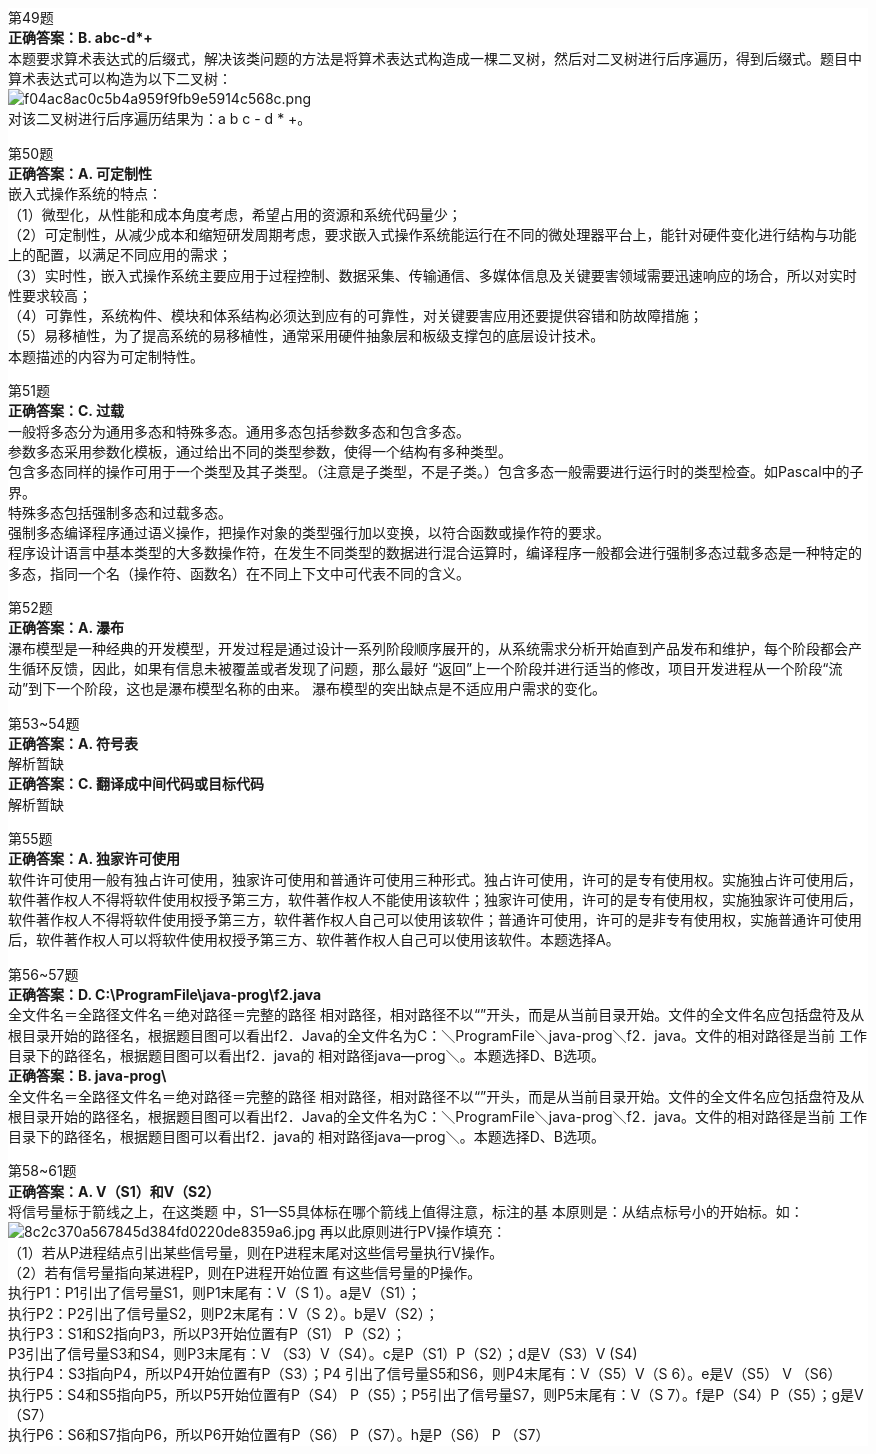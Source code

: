 第49题  
**正确答案：B. abc-d\*+**  
本题要求算术表达式的后缀式，解决该类问题的方法是将算术表达式构造成一棵二叉树，然后对二叉树进行后序遍历，得到后缀式。题目中算术表达式可以构造为以下二叉树：  
![f04ac8ac0c5b4a959f9fb9e5914c568c.png][]  
对该二叉树进行后序遍历结果为：a b c - d \* +。  
  
第50题  
**正确答案：A. 可定制性**  
嵌入式操作系统的特点：  
（1）微型化，从性能和成本角度考虑，希望占用的资源和系统代码量少；  
（2）可定制性，从减少成本和缩短研发周期考虑，要求嵌入式操作系统能运行在不同的微处理器平台上，能针对硬件变化进行结构与功能上的配置，以满足不同应用的需求；  
（3）实时性，嵌入式操作系统主要应用于过程控制、数据采集、传输通信、多媒体信息及关键要害领域需要迅速响应的场合，所以对实时性要求较高；  
（4）可靠性，系统构件、模块和体系结构必须达到应有的可靠性，对关键要害应用还要提供容错和防故障措施；  
（5）易移植性，为了提高系统的易移植性，通常采用硬件抽象层和板级支撑包的底层设计技术。  
本题描述的内容为可定制特性。  
  
第51题  
**正确答案：C. 过载**  
一般将多态分为通用多态和特殊多态。通用多态包括参数多态和包含多态。  
参数多态采用参数化模板，通过给出不同的类型参数，使得一个结构有多种类型。  
包含多态同样的操作可用于一个类型及其子类型。（注意是子类型，不是子类。）包含多态一般需要进行运行时的类型检查。如Pascal中的子界。  
特殊多态包括强制多态和过载多态。  
强制多态编译程序通过语义操作，把操作对象的类型强行加以变换，以符合函数或操作符的要求。  
程序设计语言中基本类型的大多数操作符，在发生不同类型的数据进行混合运算时，编译程序一般都会进行强制多态过载多态是一种特定的多态，指同一个名（操作符、函数名）在不同上下文中可代表不同的含义。  
  
第52题  
**正确答案：A. 瀑布**  
瀑布模型是一种经典的开发模型，开发过程是通过设计一系列阶段顺序展开的，从系统需求分析开始直到产品发布和维护，每个阶段都会产生循环反馈，因此，如果有信息未被覆盖或者发现了问题，那么最好 “返回”上一个阶段并进行适当的修改，项目开发进程从一个阶段“流动”到下一个阶段，这也是瀑布模型名称的由来。 瀑布模型的突出缺点是不适应用户需求的变化。  
  
第53~54题  
**正确答案：A. 符号表**  
解析暂缺  
**正确答案：C. 翻译成中间代码或目标代码**  
解析暂缺  
  
第55题  
**正确答案：A. 独家许可使用**  
软件许可使用一般有独占许可使用，独家许可使用和普通许可使用三种形式。独占许可使用，许可的是专有使用权。实施独占许可使用后，软件著作权人不得将软件使用权授予第三方，软件著作权人不能使用该软件；独家许可使用，许可的是专有使用权，实施独家许可使用后，软件著作权人不得将软件使用授予第三方，软件著作权人自己可以使用该软件；普通许可使用，许可的是非专有使用权，实施普通许可使用后，软件著作权人可以将软件使用权授予第三方、软件著作权人自己可以使用该软件。本题选择A。  
  
第56~57题  
**正确答案：D. C:\\ProgramFile\\java-prog\\f2.java**  
全文件名＝全路径文件名＝绝对路径＝完整的路径 相对路径，相对路径不以“”开头，而是从当前目录开始。文件的全文件名应包括盘符及从根目录开始的路径名，根据题目图可以看出f2．Java的全文件名为C：＼ProgramFile＼java-prog＼f2．java。文件的相对路径是当前 工作目录下的路径名，根据题目图可以看出f2．java的 相对路径java—prog＼。本题选择D、B选项。  
**正确答案：B. java-prog\\**  
全文件名＝全路径文件名＝绝对路径＝完整的路径 相对路径，相对路径不以“”开头，而是从当前目录开始。文件的全文件名应包括盘符及从根目录开始的路径名，根据题目图可以看出f2．Java的全文件名为C：＼ProgramFile＼java-prog＼f2．java。文件的相对路径是当前 工作目录下的路径名，根据题目图可以看出f2．java的 相对路径java—prog＼。本题选择D、B选项。  
  
第58~61题  
**正确答案：A. V（S1）和V（S2）**  
将信号量标于箭线之上，在这类题 中，S1—S5具体标在哪个箭线上值得注意，标注的基 本原则是：从结点标号小的开始标。如：  
![8c2c370a567845d384fd0220de8359a6.jpg][] 再以此原则进行PV操作填充：  
（1）若从P进程结点引出某些信号量，则在P进程末尾对这些信号量执行V操作。  
（2）若有信号量指向某进程P，则在P进程开始位置 有这些信号量的P操作。  
执行P1：P1引出了信号量S1，则P1末尾有：V（S 1）。a是V（S1）；  
执行P2：P2引出了信号量S2，则P2末尾有：V（S 2）。b是V（S2）；  
执行P3：S1和S2指向P3，所以P3开始位置有P（S1） P（S2）；  
P3引出了信号量S3和S4，则P3末尾有：V （S3）V（S4）。c是P（S1）P（S2）；d是V（S3）V (S4)  
执行P4：S3指向P4，所以P4开始位置有P（S3）；P4 引出了信号量S5和S6，则P4末尾有：V（S5）V（S 6）。e是V（S5） V （S6）  
执行P5：S4和S5指向P5，所以P5开始位置有P（S4） P（S5）；P5引出了信号量S7，则P5末尾有：V（S 7）。f是P（S4）P（S5）；g是V（S7）  
执行P6：S6和S7指向P6，所以P6开始位置有P（S6） P（S7）。h是P（S6） P （S7）  
  

[22947a6b1f9943558e3431bb9dae983e.jpg]: https://www.xkxxkx.cn/file/exam/software/软件设计师/综合知识/第5题/22947a6b1f9943558e3431bb9dae983e.jpg
[acfe0e577e564ebdac6f8d1a27f70b02.jpg]: https://www.xkxxkx.cn/file/exam/software/软件设计师/综合知识/第36题/acfe0e577e564ebdac6f8d1a27f70b02.jpg
[701cc0a9ad8f4d69b63a02c67b0c26fe.jpg]: https://www.xkxxkx.cn/file/exam/software/软件设计师/综合知识/第39题/701cc0a9ad8f4d69b63a02c67b0c26fe.jpg
[58a74c1198b04b3a9941d96843f12bcc.jpg]: https://www.xkxxkx.cn/file/exam/software/软件设计师/综合知识/第56题/58a74c1198b04b3a9941d96843f12bcc.jpg
[95e4820a0e81406a8ef0e8b01e5036a7.jpg]: https://www.xkxxkx.cn/file/exam/software/软件设计师/综合知识/第58题/95e4820a0e81406a8ef0e8b01e5036a7.jpg
[edee19c4f86847068910fb031df040f8.jpg]: https://www.xkxxkx.cn/file/exam/software/软件设计师/综合知识/第62题/edee19c4f86847068910fb031df040f8.jpg
[eecfac4fa8204cf08e1bac7ec8ae9c57.jpg]: https://www.xkxxkx.cn/file/exam/software/软件设计师/综合知识/第65题/eecfac4fa8204cf08e1bac7ec8ae9c57.jpg
[936a4d5cee884294bd7c1dc33cf289c7.jpg]: https://www.xkxxkx.cn/file/exam/software/软件设计师/综合知识/第69题/936a4d5cee884294bd7c1dc33cf289c7.jpg
[acfe0e577e564ebdac6f8d1a27f70b02.jpg]: https://www.xkxxkx.cn/file/exam/software/软件设计师/综合知识/第36题/acfe0e577e564ebdac6f8d1a27f70b02.jpg
[f04ac8ac0c5b4a959f9fb9e5914c568c.png]: https://www.xkxxkx.cn/file/exam/software/软件设计师/综合知识/第49题/f04ac8ac0c5b4a959f9fb9e5914c568c.png
[8c2c370a567845d384fd0220de8359a6.jpg]: https://www.xkxxkx.cn/file/exam/software/软件设计师/综合知识/第58题/8c2c370a567845d384fd0220de8359a6.jpg